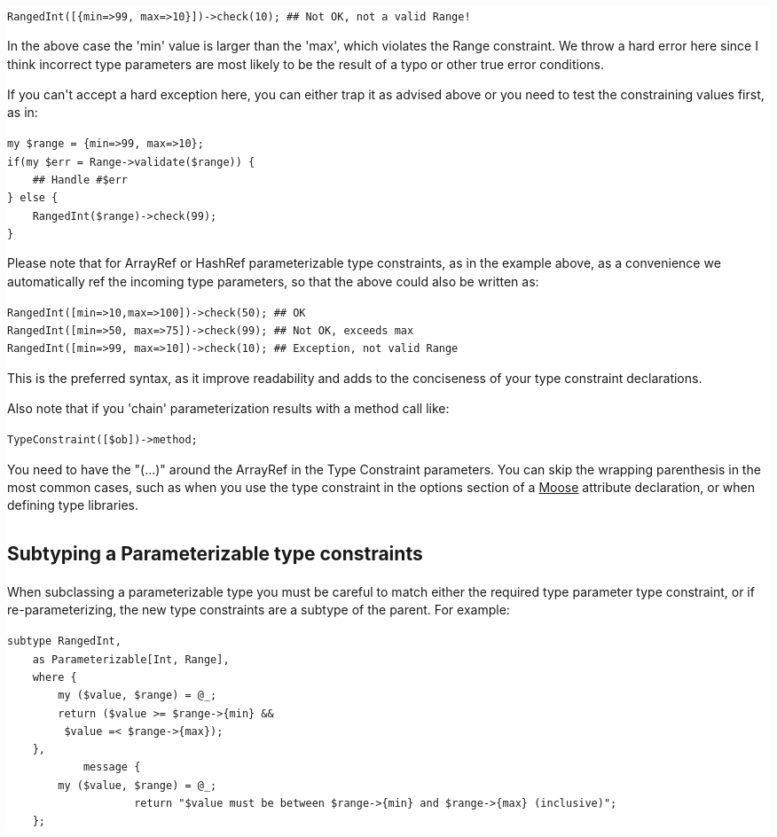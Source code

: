     RangedInt([{min=>99, max=>10}])->check(10); ## Not OK, not a valid Range!

In the above case the 'min' value is larger than the 'max', which violates the
Range constraint.  We throw a hard error here since I think incorrect type
parameters are most likely to be the result of a typo or other true error
conditions.

If you can't accept a hard exception here, you can either trap it as advised
above or you need to test the constraining values first, as in:

    my $range = {min=>99, max=>10};
    if(my $err = Range->validate($range)) {
        ## Handle #$err
    } else {
        RangedInt($range)->check(99);
    }

Please note that for ArrayRef or HashRef parameterizable type constraints, as in the
example above, as a convenience we automatically ref the incoming type
parameters, so that the above could also be written as:

    RangedInt([min=>10,max=>100])->check(50); ## OK
    RangedInt([min=>50, max=>75])->check(99); ## Not OK, exceeds max
    RangedInt([min=>99, max=>10])->check(10); ## Exception, not valid Range

This is the preferred syntax, as it improve readability and adds to the
conciseness of your type constraint declarations.

Also note that if you 'chain' parameterization results with a method call like:

    TypeConstraint([$ob])->method;

You need to have the "(...)" around the ArrayRef in the Type Constraint
parameters.  You can skip the wrapping parenthesis in the most common cases,
such as when you use the type constraint in the options section of a [Moose](http://search.cpan.org/perldoc?Moose)
attribute declaration, or when defining type libraries.

## Subtyping a Parameterizable type constraints

When subclassing a parameterizable type you must be careful to match either the
required type parameter type constraint, or if re-parameterizing, the new
type constraints are a subtype of the parent.  For example:

    subtype RangedInt,
        as Parameterizable[Int, Range],
        where {
            my ($value, $range) = @_;
            return ($value >= $range->{min} &&
             $value =< $range->{max});
        },
                message {
            my ($value, $range) = @_;
                        return "$value must be between $range->{min} and $range->{max} (inclusive)";
        };

